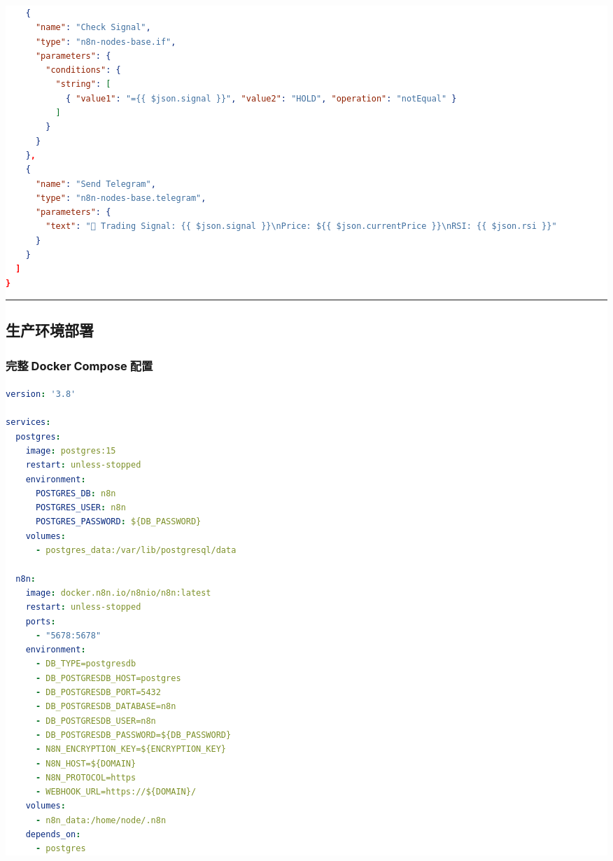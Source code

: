 ```json
    {
      "name": "Check Signal",
      "type": "n8n-nodes-base.if",
      "parameters": {
        "conditions": {
          "string": [
            { "value1": "={{ $json.signal }}", "value2": "HOLD", "operation": "notEqual" }
          ]
        }
      }
    },
    {
      "name": "Send Telegram",
      "type": "n8n-nodes-base.telegram",
      "parameters": {
        "text": "🚨 Trading Signal: {{ $json.signal }}\nPrice: ${{ $json.currentPrice }}\nRSI: {{ $json.rsi }}"
      }
    }
  ]
}
```

---

## 生产环境部署

### 完整 Docker Compose 配置

```yaml
version: '3.8'

services:
  postgres:
    image: postgres:15
    restart: unless-stopped
    environment:
      POSTGRES_DB: n8n
      POSTGRES_USER: n8n
      POSTGRES_PASSWORD: ${DB_PASSWORD}
    volumes:
      - postgres_data:/var/lib/postgresql/data

  n8n:
    image: docker.n8n.io/n8nio/n8n:latest
    restart: unless-stopped
    ports:
      - "5678:5678"
    environment:
      - DB_TYPE=postgresdb
      - DB_POSTGRESDB_HOST=postgres
      - DB_POSTGRESDB_PORT=5432
      - DB_POSTGRESDB_DATABASE=n8n
      - DB_POSTGRESDB_USER=n8n
      - DB_POSTGRESDB_PASSWORD=${DB_PASSWORD}
      - N8N_ENCRYPTION_KEY=${ENCRYPTION_KEY}
      - N8N_HOST=${DOMAIN}
      - N8N_PROTOCOL=https
      - WEBHOOK_URL=https://${DOMAIN}/
    volumes:
      - n8n_data:/home/node/.n8n
    depends_on:
      - postgres
```